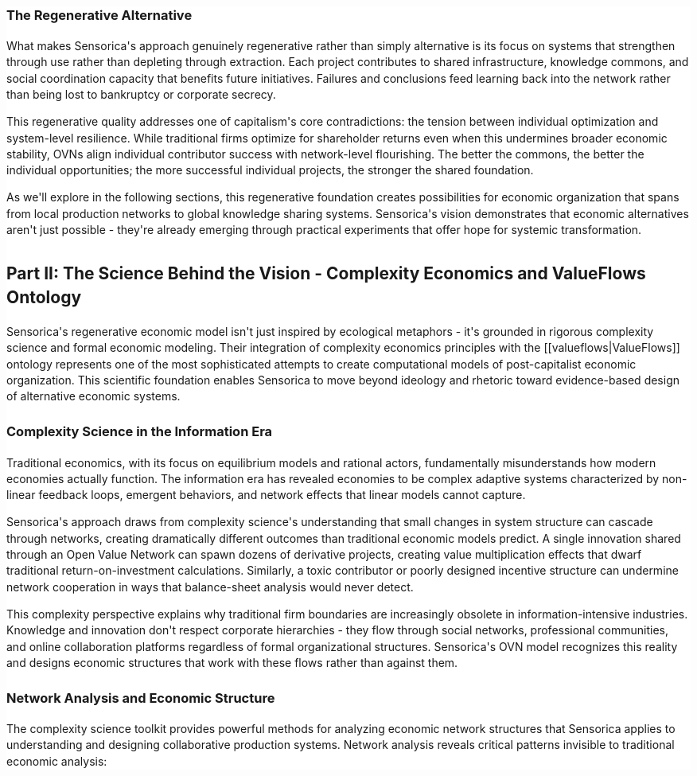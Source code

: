 ### The Regenerative Alternative

What makes Sensorica's approach genuinely regenerative rather than simply alternative is its focus on systems that strengthen through use rather than depleting through extraction. Each project contributes to shared infrastructure, knowledge commons, and social coordination capacity that benefits future initiatives. Failures and conclusions feed learning back into the network rather than being lost to bankruptcy or corporate secrecy.

This regenerative quality addresses one of capitalism's core contradictions: the tension between individual optimization and system-level resilience. While traditional firms optimize for shareholder returns even when this undermines broader economic stability, OVNs align individual contributor success with network-level flourishing. The better the commons, the better the individual opportunities; the more successful individual projects, the stronger the shared foundation.

As we'll explore in the following sections, this regenerative foundation creates possibilities for economic organization that spans from local production networks to global knowledge sharing systems. Sensorica's vision demonstrates that economic alternatives aren't just possible - they're already emerging through practical experiments that offer hope for systemic transformation.

## Part II: The Science Behind the Vision - Complexity Economics and ValueFlows Ontology

Sensorica's regenerative economic model isn't just inspired by ecological metaphors - it's grounded in rigorous complexity science and formal economic modeling. Their integration of complexity economics principles with the [[valueflows|ValueFlows]] ontology represents one of the most sophisticated attempts to create computational models of post-capitalist economic organization. This scientific foundation enables Sensorica to move beyond ideology and rhetoric toward evidence-based design of alternative economic systems.

### Complexity Science in the Information Era

Traditional economics, with its focus on equilibrium models and rational actors, fundamentally misunderstands how modern economies actually function. The information era has revealed economies to be complex adaptive systems characterized by non-linear feedback loops, emergent behaviors, and network effects that linear models cannot capture.

Sensorica's approach draws from complexity science's understanding that small changes in system structure can cascade through networks, creating dramatically different outcomes than traditional economic models predict. A single innovation shared through an Open Value Network can spawn dozens of derivative projects, creating value multiplication effects that dwarf traditional return-on-investment calculations. Similarly, a toxic contributor or poorly designed incentive structure can undermine network cooperation in ways that balance-sheet analysis would never detect.

This complexity perspective explains why traditional firm boundaries are increasingly obsolete in information-intensive industries. Knowledge and innovation don't respect corporate hierarchies - they flow through social networks, professional communities, and online collaboration platforms regardless of formal organizational structures. Sensorica's OVN model recognizes this reality and designs economic structures that work with these flows rather than against them.

### Network Analysis and Economic Structure

The complexity science toolkit provides powerful methods for analyzing economic network structures that Sensorica applies to understanding and designing collaborative production systems. Network analysis reveals critical patterns invisible to traditional economic analysis:
